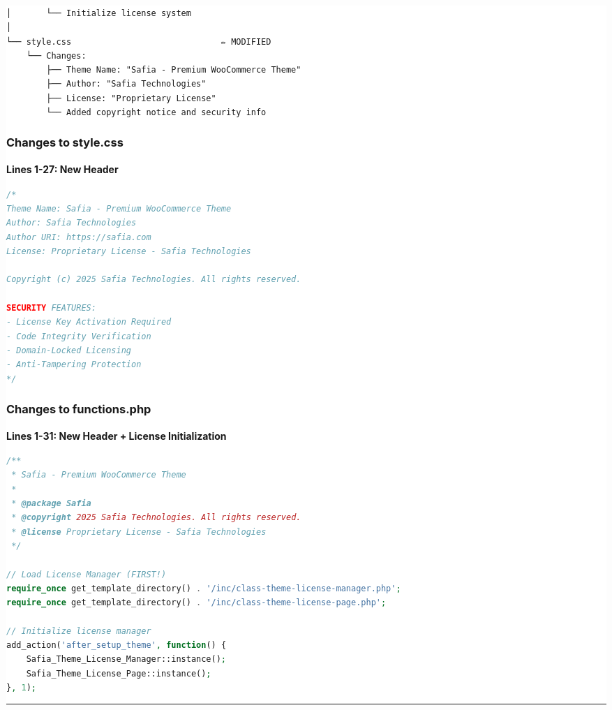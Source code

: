 ```
│       └── Initialize license system
│
└── style.css                              ✏️ MODIFIED
    └── Changes:
        ├── Theme Name: "Safia - Premium WooCommerce Theme"
        ├── Author: "Safia Technologies"
        ├── License: "Proprietary License"
        └── Added copyright notice and security info
```

### Changes to style.css

**Lines 1-27: New Header**
```css
/*
Theme Name: Safia - Premium WooCommerce Theme
Author: Safia Technologies
Author URI: https://safia.com
License: Proprietary License - Safia Technologies

Copyright (c) 2025 Safia Technologies. All rights reserved.

SECURITY FEATURES:
- License Key Activation Required
- Code Integrity Verification  
- Domain-Locked Licensing
- Anti-Tampering Protection
*/
```

### Changes to functions.php

**Lines 1-31: New Header + License Initialization**
```php
/**
 * Safia - Premium WooCommerce Theme
 * 
 * @package Safia
 * @copyright 2025 Safia Technologies. All rights reserved.
 * @license Proprietary License - Safia Technologies
 */

// Load License Manager (FIRST!)
require_once get_template_directory() . '/inc/class-theme-license-manager.php';
require_once get_template_directory() . '/inc/class-theme-license-page.php';

// Initialize license manager
add_action('after_setup_theme', function() {
    Safia_Theme_License_Manager::instance();
    Safia_Theme_License_Page::instance();
}, 1);
```

---